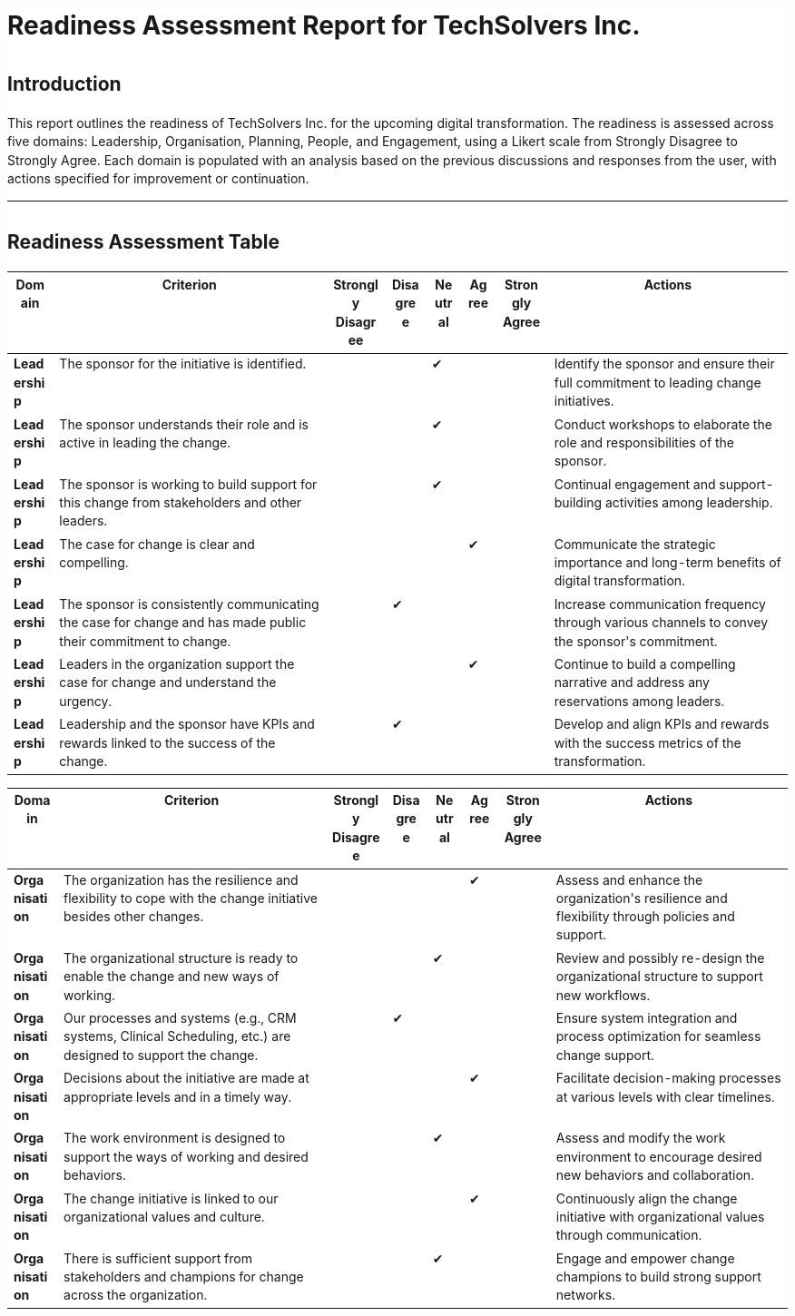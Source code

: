 
# Readiness Assessment Report for TechSolvers Inc.

## Introduction
This report outlines the readiness of TechSolvers Inc. for the upcoming digital transformation. The readiness is assessed across five domains: Leadership, Organisation, Planning, People, and Engagement, using a Likert scale from Strongly Disagree to Strongly Agree. Each domain is populated with an analysis based on the previous discussions and responses from the user, with actions specified for improvement or continuation.

---

## Readiness Assessment Table

| Domain        | Criterion                                                                                                    | Strongly Disagree | Disagree | Neutral | Agree | Strongly Agree | Actions                                                                                     |
|---------------|--------------------------------------------------------------------------------------------------------------|-------------------|----------|---------|-------|----------------|---------------------------------------------------------------------------------------------|
| **Leadership**| The sponsor for the initiative is identified.                                                               |                   |          |  ✔      |       |                | Identify the sponsor and ensure their full commitment to leading change initiatives.        |
| **Leadership**| The sponsor understands their role and is active in leading the change.                                      |                   |          |  ✔      |       |                | Conduct workshops to elaborate the role and responsibilities of the sponsor.                |
| **Leadership**| The sponsor is working to build support for this change from stakeholders and other leaders.                 |                   |          |  ✔      |       |                | Continual engagement and support-building activities among leadership.                     |
| **Leadership**| The case for change is clear and compelling.                                                                |                   |          |         |  ✔    |                | Communicate the strategic importance and long-term benefits of digital transformation.      |
| **Leadership**| The sponsor is consistently communicating the case for change and has made public their commitment to change.|                   |  ✔       |         |       |                | Increase communication frequency through various channels to convey the sponsor's commitment.|
| **Leadership**| Leaders in the organization support the case for change and understand the urgency.                          |                   |          |         |  ✔    |                | Continue to build a compelling narrative and address any reservations among leaders.        |
| **Leadership**| Leadership and the sponsor have KPIs and rewards linked to the success of the change.                        |                   |  ✔       |         |       |                | Develop and align KPIs and rewards with the success metrics of the transformation.          |

| Domain          | Criterion                                                                                                           | Strongly Disagree | Disagree | Neutral | Agree | Strongly Agree | Actions                                                                                     |
|-----------------|---------------------------------------------------------------------------------------------------------------------|-------------------|----------|---------|-------|----------------|---------------------------------------------------------------------------------------------|
| **Organisation**| The organization has the resilience and flexibility to cope with the change initiative besides other changes.       |                   |          |         |  ✔    |                | Assess and enhance the organization's resilience and flexibility through policies and support.|
| **Organisation**| The organizational structure is ready to enable the change and new ways of working.                                 |                   |          |  ✔      |       |                | Review and possibly re-design the organizational structure to support new workflows.         |
| **Organisation**| Our processes and systems (e.g., CRM systems, Clinical Scheduling, etc.) are designed to support the change.       |                   |  ✔       |         |       |                | Ensure system integration and process optimization for seamless change support.             |
| **Organisation**| Decisions about the initiative are made at appropriate levels and in a timely way.                                 |                   |          |         |  ✔    |                | Facilitate decision-making processes at various levels with clear timelines.                |
| **Organisation**| The work environment is designed to support the ways of working and desired behaviors.                             |                   |          |  ✔      |       |                | Assess and modify the work environment to encourage desired new behaviors and collaboration.|
| **Organisation**| The change initiative is linked to our organizational values and culture.                                          |                   |          |         |  ✔    |                | Continuously align the change initiative with organizational values through communication.  |
| **Organisation**| There is sufficient support from stakeholders and champions for change across the organization.                   |                   |          |  ✔      |       |                | Engage and empower change champions to build strong support networks.                       |
